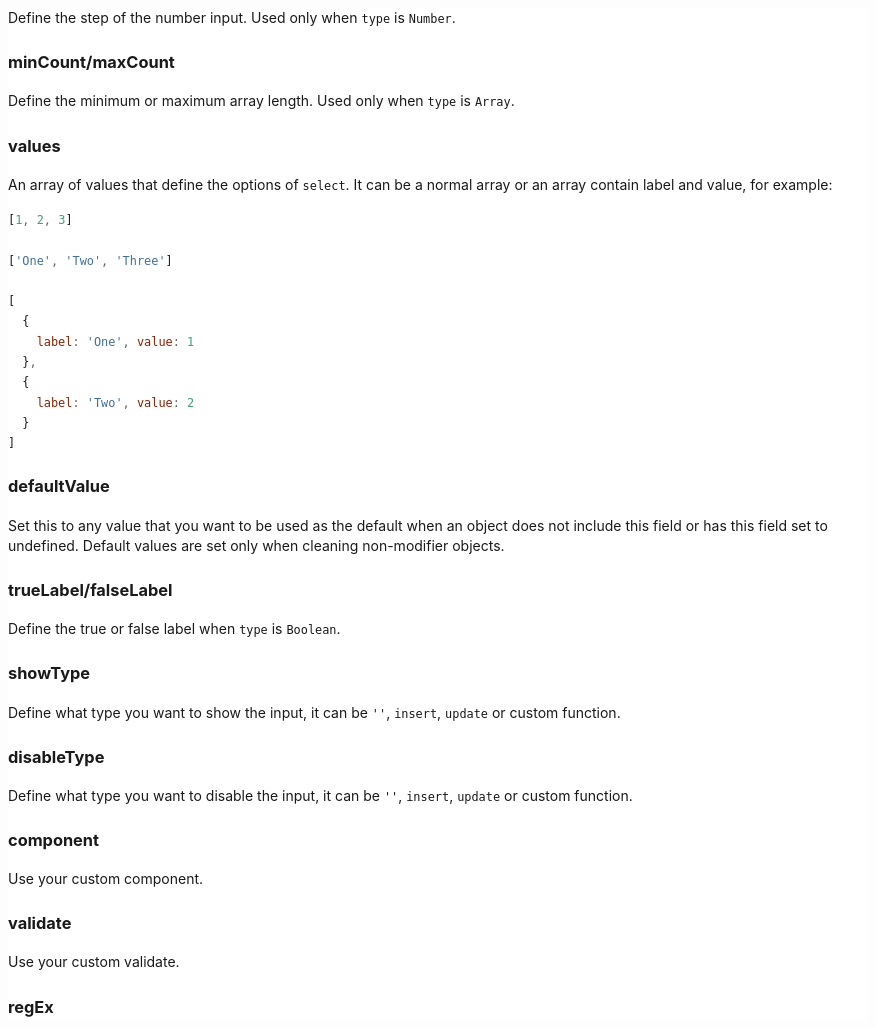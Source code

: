 Define the step of the number input. Used only when `type` is `Number`.

### minCount/maxCount

Define the minimum or maximum array length. Used only when `type` is `Array`.

### values

An array of values that define the options of `select`. It can be a normal array or an array contain label and value, for example:
```js
[1, 2, 3]

['One', 'Two', 'Three']

[
  {
    label: 'One', value: 1
  },
  {
    label: 'Two', value: 2
  }
]
```

### defaultValue

Set this to any value that you want to be used as the default when an object does not include this field or has this field set to undefined. Default values are set only when cleaning non-modifier objects.

### trueLabel/falseLabel

Define the true or false label when `type` is `Boolean`.

### showType

Define what type you want to show the input, it can be `''`, `insert`, `update` or custom function.

### disableType

Define what type you want to disable the input, it can be `''`, `insert`, `update` or custom function.

### component

Use your custom component.

### validate

Use your custom validate.

### regEx
